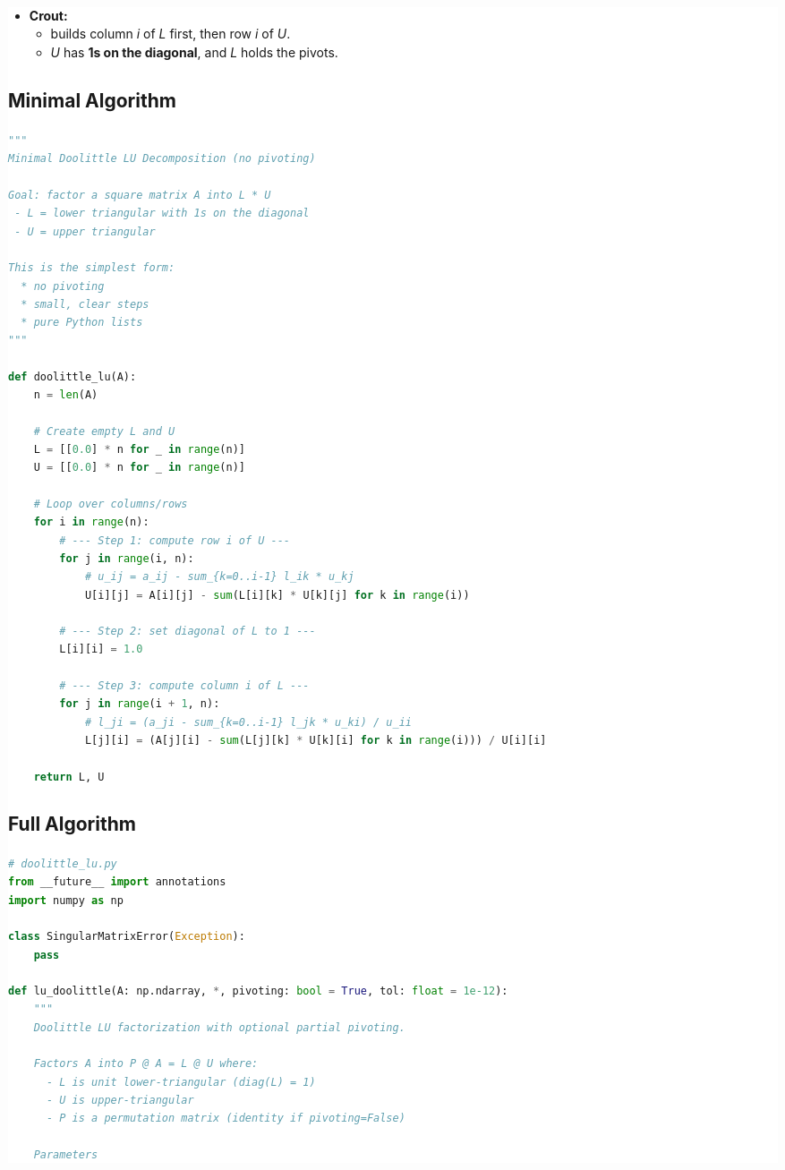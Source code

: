 - **Crout:** 
  - builds column $i$ of $L$ first, then row $i$ of $U$.
  - $U$ has **1s on the diagonal**, and $L$ holds the pivots.

## Minimal Algorithm
```python
"""
Minimal Doolittle LU Decomposition (no pivoting)

Goal: factor a square matrix A into L * U
 - L = lower triangular with 1s on the diagonal
 - U = upper triangular

This is the simplest form: 
  * no pivoting
  * small, clear steps
  * pure Python lists
"""

def doolittle_lu(A):
    n = len(A)
    
    # Create empty L and U
    L = [[0.0] * n for _ in range(n)]
    U = [[0.0] * n for _ in range(n)]
    
    # Loop over columns/rows
    for i in range(n):
        # --- Step 1: compute row i of U ---
        for j in range(i, n):
            # u_ij = a_ij - sum_{k=0..i-1} l_ik * u_kj
            U[i][j] = A[i][j] - sum(L[i][k] * U[k][j] for k in range(i))
        
        # --- Step 2: set diagonal of L to 1 ---
        L[i][i] = 1.0
        
        # --- Step 3: compute column i of L ---
        for j in range(i + 1, n):
            # l_ji = (a_ji - sum_{k=0..i-1} l_jk * u_ki) / u_ii
            L[j][i] = (A[j][i] - sum(L[j][k] * U[k][i] for k in range(i))) / U[i][i]
    
    return L, U
```

## Full Algorithm
```python
# doolittle_lu.py
from __future__ import annotations
import numpy as np

class SingularMatrixError(Exception):
    pass

def lu_doolittle(A: np.ndarray, *, pivoting: bool = True, tol: float = 1e-12):
    """
    Doolittle LU factorization with optional partial pivoting.

    Factors A into P @ A = L @ U where:
      - L is unit lower-triangular (diag(L) = 1)
      - U is upper-triangular
      - P is a permutation matrix (identity if pivoting=False)

    Parameters
```